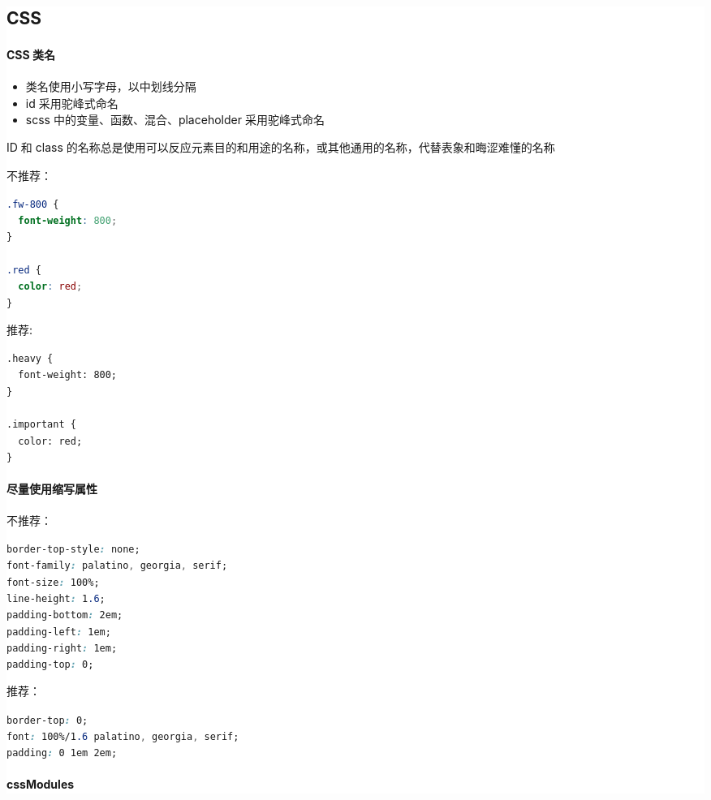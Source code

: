 ## CSS

#### CSS 类名

- 类名使用小写字母，以中划线分隔
- id 采用驼峰式命名
- scss 中的变量、函数、混合、placeholder 采用驼峰式命名

ID 和 class 的名称总是使用可以反应元素目的和用途的名称，或其他通用的名称，代替表象和晦涩难懂的名称

不推荐：
```css
.fw-800 {
  font-weight: 800;
}

.red {
  color: red;
}
```
推荐:
```
.heavy {
  font-weight: 800;
}

.important {
  color: red;
}
```

#### 尽量使用缩写属性

不推荐：

```css
border-top-style: none;
font-family: palatino, georgia, serif;
font-size: 100%;
line-height: 1.6;
padding-bottom: 2em;
padding-left: 1em;
padding-right: 1em;
padding-top: 0;
```

推荐：

```css
border-top: 0;
font: 100%/1.6 palatino, georgia, serif;
padding: 0 1em 2em;
```

#### cssModules
